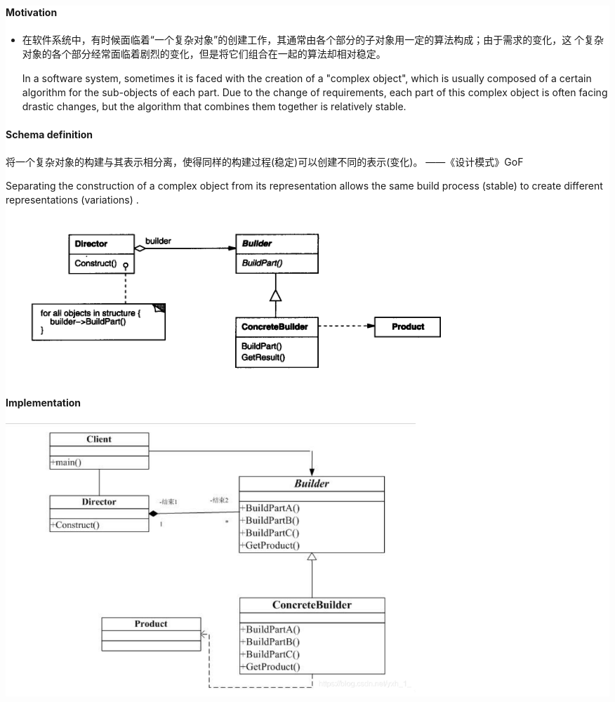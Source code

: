 #### Motivation

- 在软件系统中，有时候面临着“一个复杂对象”的创建工作，其通常由各个部分的子对象用一定的算法构成；由于需求的变化，这 个复杂对象的各个部分经常面临着剧烈的变化，但是将它们组合在一起的算法却相对稳定。

  In a software system, sometimes it is faced with the creation of a "complex object", which is usually composed of a certain algorithm for the sub-objects of each part. Due to the change of requirements, each part of this complex object is often facing drastic changes, but the algorithm that combines them together is relatively stable.

#### Schema definition

将一个复杂对象的构建与其表示相分离，使得同样的构建过程(稳定)可以创建不同的表示(变化)。 ——《设计模式》GoF

Separating the construction of a complex object from its representation allows the same build process (stable) to create different representations (variations) . 

![image-20230423233747922](assets/image-20230423233747922.png)

#### Implementation

<img src="assets/watermark,type_ZmFuZ3poZW5naGVpdGk,shadow_10,text_aHR0cHM6Ly9ibG9nLmNzZG4ubmV0L3l4aF8xXw==,size_16,color_FFFFFF,t_70.png" alt="img" style="zoom:67%;" />
